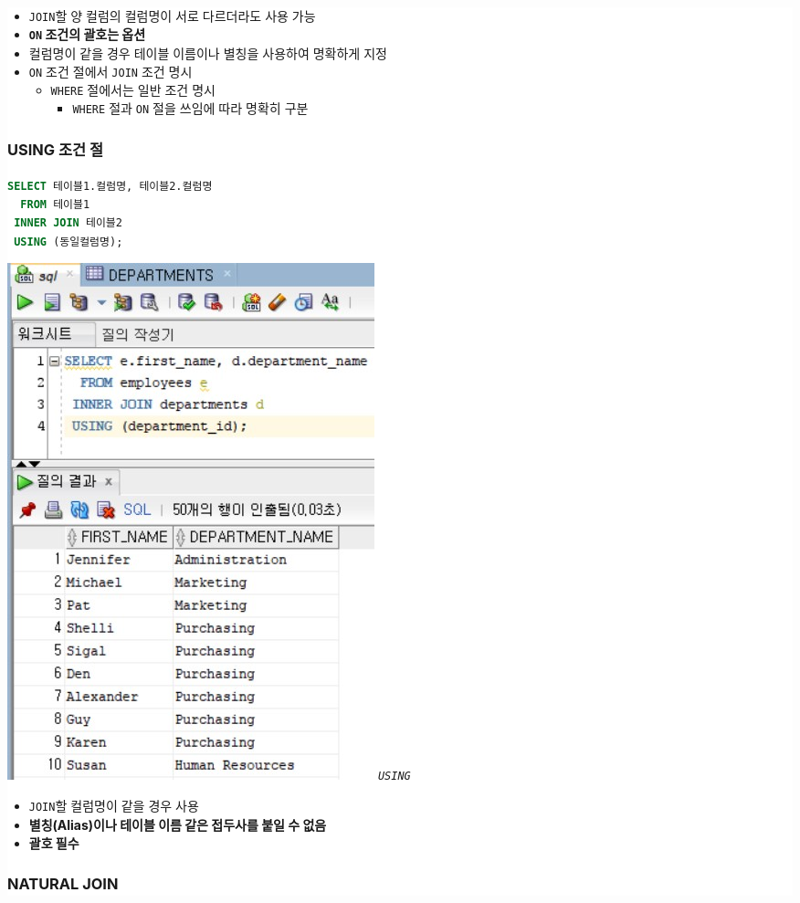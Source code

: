 - `JOIN`할 양 컬럼의 컬럼명이 서로 다르더라도 사용 가능
- **`ON` 조건의 괄호는 옵션**
- 컬럼명이 같을 경우 테이블 이름이나 별칭을 사용하여 명확하게 지정
- `ON` 조건 절에서 `JOIN` 조건 명시
	+ `WHERE` 절에서는 일반 조건 명시
		* `WHERE` 절과 `ON` 절을 쓰임에 따라 명확히 구분

### USING 조건 절

```sql
SELECT 테이블1.컬럼명, 테이블2.컬럼명
  FROM 테이블1
 INNER JOIN 테이블2
 USING (동일컬럼명);
```

![24-ex-using](/assets/img/posts/study/certifications/sqld/chapter2-sql-basic-and-utilization/sql-basic/24-ex-using.jpg)
*`USING`*

- `JOIN`할 컬럼명이 같을 경우 사용
- **별칭(Alias)이나 테이블 이름 같은 접두사를 붙일 수 없음**
- **괄호 필수**

### NATURAL JOIN
